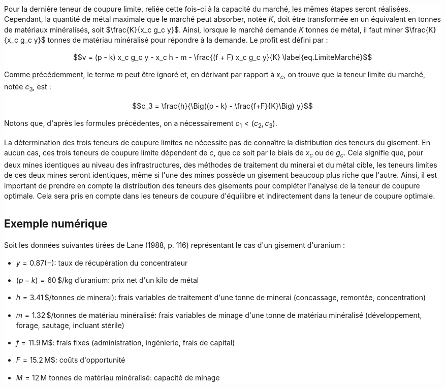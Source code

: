 Pour la dernière teneur de coupure limite, reliée cette fois-ci à la
capacité du marché, les mêmes étapes seront réalisées. Cependant, la
quantité de métal maximale que le marché peut absorber, notée $K$, doit
être transformée en un équivalent en tonnes de matériaux minéralisés,
soit $\frac{K}{x_c g_c y}$. Ainsi, lorsque le marché demande $K$ tonnes
de métal, il faut miner $\frac{K}{x_c g_c y}$ tonnes de matériau
minéralisé pour répondre à la demande. Le profit est défini par :

$$v = (p - k) x_c g_c y - x_c h - m - \frac{(f + F) x_c g_c y}{K}
\label{eq.LimiteMarché}$$

Comme précédemment, le terme $m$ peut être ignoré et, en dérivant par
rapport à $x_c$, on trouve que la teneur limite du marché, notée $c_3$,
est :

$$c_3 = \frac{h}{\Big((p - k) - \frac{f+F}{K}\Big) y}$$

Notons que, d'après les formules précédentes, on a nécessairement
$c_1 < (c_2, c_3)$.

La détermination des trois teneurs de coupure limites ne nécessite pas
de connaître la distribution des teneurs du gisement. En aucun cas, ces
trois teneurs de coupure limite dépendent de $c$, que ce soit par le
biais de $x_c$ ou de $g_c$. Cela signifie que, pour deux mines
identiques au niveau des infrastructures, des méthodes de traitement du
minerai et du métal cible, les teneurs limites de ces deux mines seront
identiques, même si l'une des mines possède un gisement beaucoup plus
riche que l'autre. Ainsi, il est important de prendre en compte la
distribution des teneurs des gisements pour compléter l'analyse de la
teneur de coupure optimale. Cela sera pris en compte dans les teneurs de
coupure d'équilibre et indirectement dans la teneur de coupure optimale.

## Exemple numérique

Soit les données suivantes tirées de Lane (1988, p. 116) représentant le
cas d'un gisement d'uranium :

-   $y = 0.87 (-)$: taux de récupération du concentrateur

-   $(p-k) = 60 \, \$/\text{kg d'uranium}$: prix net d'un kilo de métal

-   $h = 3.41 \, \$/\text{tonnes de minerai} )$: frais variables de
    traitement d'une tonne de minerai (concassage, remontée,
    concentration)

-   $m = 1.32 \, \$/\text{tonnes de matériau minéralisé}$: frais
    variables de minage d'une tonne de matériau minéralisé
    (développement, forage, sautage, incluant stérile)

-   $f = 11.9 \, \text{M}\$$: frais fixes (administration, ingénierie,
    frais de capital)

-   $F = 15.2 \, \text{M}\$$: coûts d'opportunité

-   $M = 12 \, \text{M tonnes de matériau minéralisé}$: capacité de
    minage
